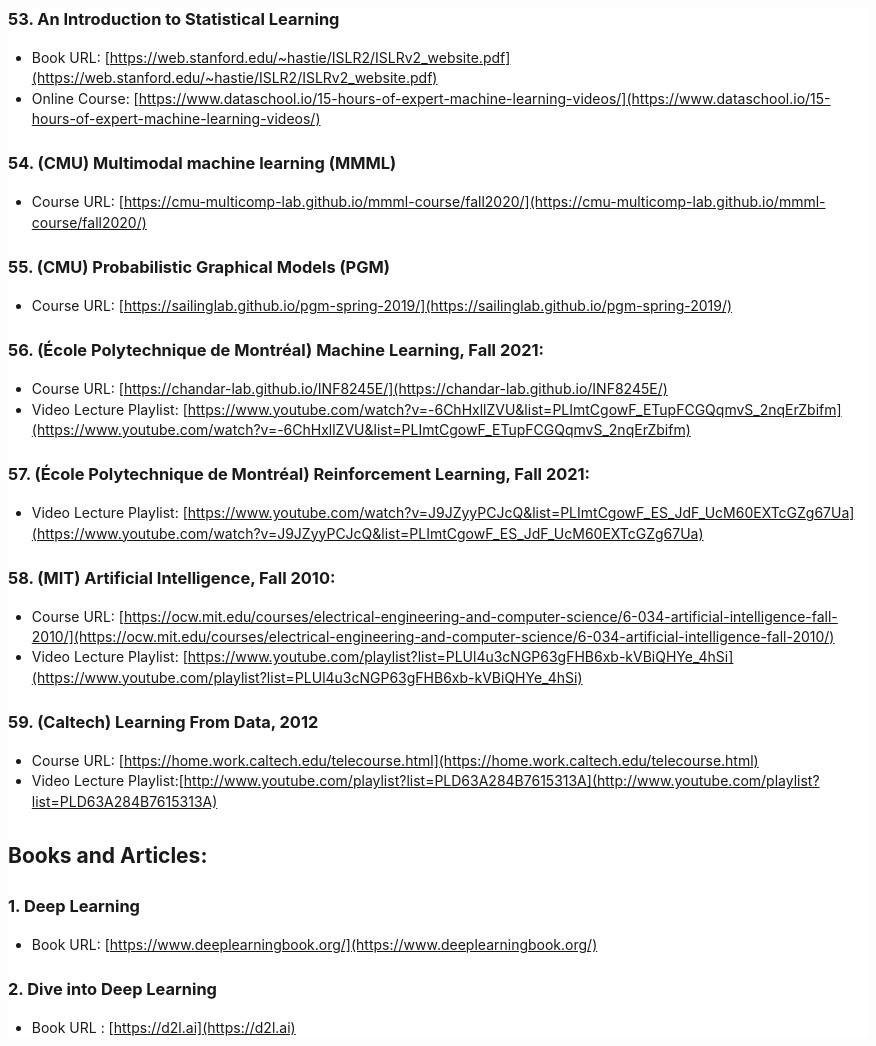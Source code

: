 
### 53. An Introduction to Statistical Learning

* Book URL: [https://web.stanford.edu/~hastie/ISLR2/ISLRv2_website.pdf](https://web.stanford.edu/~hastie/ISLR2/ISLRv2_website.pdf)
* Online Course: [https://www.dataschool.io/15-hours-of-expert-machine-learning-videos/](https://www.dataschool.io/15-hours-of-expert-machine-learning-videos/)


### 54. (CMU) Multimodal machine learning (MMML)
* Course URL: [https://cmu-multicomp-lab.github.io/mmml-course/fall2020/](https://cmu-multicomp-lab.github.io/mmml-course/fall2020/)

### 55. (CMU) Probabilistic Graphical Models (PGM)
* Course URL: [https://sailinglab.github.io/pgm-spring-2019/](https://sailinglab.github.io/pgm-spring-2019/)

### 56. (École Polytechnique de Montréal) Machine Learning, Fall 2021:
* Course URL: [https://chandar-lab.github.io/INF8245E/](https://chandar-lab.github.io/INF8245E/)
* Video Lecture Playlist: [https://www.youtube.com/watch?v=-6ChHxllZVU&list=PLImtCgowF_ETupFCGQqmvS_2nqErZbifm](https://www.youtube.com/watch?v=-6ChHxllZVU&list=PLImtCgowF_ETupFCGQqmvS_2nqErZbifm)

### 57. (École Polytechnique de Montréal) Reinforcement Learning, Fall 2021:
* Video Lecture Playlist: [https://www.youtube.com/watch?v=J9JZyyPCJcQ&list=PLImtCgowF_ES_JdF_UcM60EXTcGZg67Ua](https://www.youtube.com/watch?v=J9JZyyPCJcQ&list=PLImtCgowF_ES_JdF_UcM60EXTcGZg67Ua)

### 58. (MIT) Artificial Intelligence, Fall 2010:
* Course URL: [https://ocw.mit.edu/courses/electrical-engineering-and-computer-science/6-034-artificial-intelligence-fall-2010/](https://ocw.mit.edu/courses/electrical-engineering-and-computer-science/6-034-artificial-intelligence-fall-2010/)
* Video Lecture Playlist: [https://www.youtube.com/playlist?list=PLUl4u3cNGP63gFHB6xb-kVBiQHYe_4hSi](https://www.youtube.com/playlist?list=PLUl4u3cNGP63gFHB6xb-kVBiQHYe_4hSi)

### 59. (Caltech) Learning From Data, 2012

* Course URL: [https://home.work.caltech.edu/telecourse.html](https://home.work.caltech.edu/telecourse.html)
* Video Lecture Playlist:[http://www.youtube.com/playlist?list=PLD63A284B7615313A](http://www.youtube.com/playlist?list=PLD63A284B7615313A)

## Books and Articles:

### 1. Deep Learning
* Book URL: [https://www.deeplearningbook.org/](https://www.deeplearningbook.org/)

### 2. Dive into Deep Learning
* Book URL : [https://d2l.ai](https://d2l.ai)
